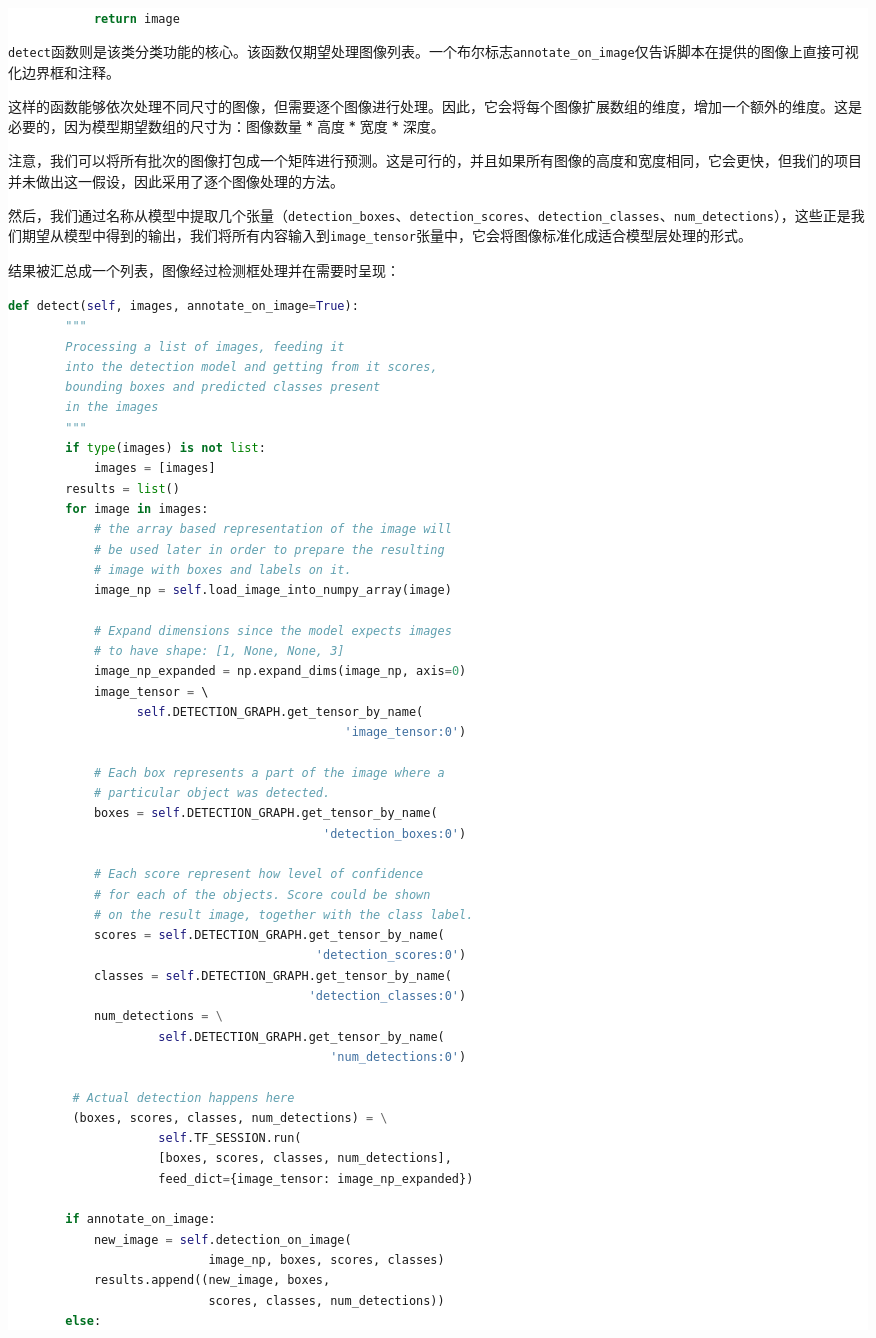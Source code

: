 ```py
            return image
```

`detect`函数则是该类分类功能的核心。该函数仅期望处理图像列表。一个布尔标志`annotate_on_image`仅告诉脚本在提供的图像上直接可视化边界框和注释。

这样的函数能够依次处理不同尺寸的图像，但需要逐个图像进行处理。因此，它会将每个图像扩展数组的维度，增加一个额外的维度。这是必要的，因为模型期望数组的尺寸为：图像数量 * 高度 * 宽度 * 深度。

注意，我们可以将所有批次的图像打包成一个矩阵进行预测。这是可行的，并且如果所有图像的高度和宽度相同，它会更快，但我们的项目并未做出这一假设，因此采用了逐个图像处理的方法。

然后，我们通过名称从模型中提取几个张量（`detection_boxes`、`detection_scores`、`detection_classes`、`num_detections`），这些正是我们期望从模型中得到的输出，我们将所有内容输入到`image_tensor`张量中，它会将图像标准化成适合模型层处理的形式。

结果被汇总成一个列表，图像经过检测框处理并在需要时呈现：

```py
def detect(self, images, annotate_on_image=True):
        """
        Processing a list of images, feeding it 
        into the detection model and getting from it scores,  
        bounding boxes and predicted classes present 
        in the images
        """
        if type(images) is not list:
            images = [images]
        results = list()
        for image in images:
            # the array based representation of the image will 
            # be used later in order to prepare the resulting
            # image with boxes and labels on it.
            image_np = self.load_image_into_numpy_array(image)

            # Expand dimensions since the model expects images
            # to have shape: [1, None, None, 3]
            image_np_expanded = np.expand_dims(image_np, axis=0)
            image_tensor = \ 
                  self.DETECTION_GRAPH.get_tensor_by_name(  
                                               'image_tensor:0')

            # Each box represents a part of the image where a 
            # particular object was detected.
            boxes = self.DETECTION_GRAPH.get_tensor_by_name(
                                            'detection_boxes:0')

            # Each score represent how level of confidence 
            # for each of the objects. Score could be shown 
            # on the result image, together with the class label.
            scores = self.DETECTION_GRAPH.get_tensor_by_name(
                                           'detection_scores:0')
            classes = self.DETECTION_GRAPH.get_tensor_by_name(
                                          'detection_classes:0')
            num_detections = \
                     self.DETECTION_GRAPH.get_tensor_by_name(
                                             'num_detections:0')

         # Actual detection happens here
         (boxes, scores, classes, num_detections) = \
                     self.TF_SESSION.run(
                     [boxes, scores, classes, num_detections],
                     feed_dict={image_tensor: image_np_expanded})

        if annotate_on_image:
            new_image = self.detection_on_image(
                            image_np, boxes, scores, classes)
            results.append((new_image, boxes, 
                            scores, classes, num_detections))
        else:
```